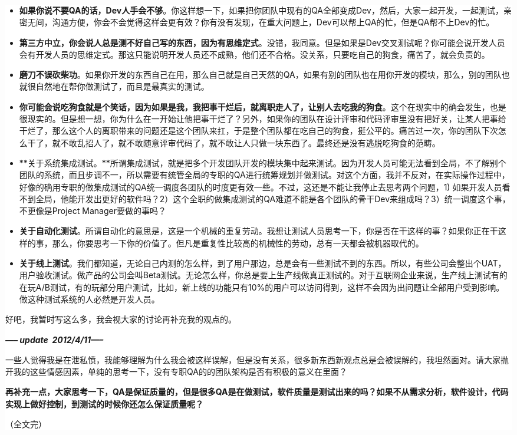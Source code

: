 
* **如果你说不要QA的话，Dev人手会不够**。你这样想一下，如果把你团队中现有的QA全部变成Dev，然后，大家一起开发，一起测试，亲密无间，沟通方便，你会不会觉得这样会更有效？你有没有发现，在重大问题上，Dev可以帮上QA的忙，但是QA帮不上Dev的忙。


* **第三方中立，你会说人总是测不好自己写的东西，因为有思维定式**。没错，我同意。但是如果是Dev交叉测试呢？你可能会说开发人员会有开发人员的思维定式。那这只能说明开发人员还不成熟，他们还不合格。没关系，只要吃自己的狗食，痛苦了，就会负责的。


* **磨刀不误砍柴功**。如果你开发的东西自己在用，那么自己就是自己天然的QA，如果有别的团队也在用你开发的模块，那么，别的团队也就很自然地在帮你做测试了，而且是最真实的测试。


* **你可能会说吃狗食就是个笑话，因为如果是我，我把事干烂后，就离职走人了，让别人去吃我的狗食**。这个在现实中的确会发生，也是很现实的。但是想一想，你为什么在一开始让他把事干烂了？另外，如果你的团队在设计评审和代码评审里没有把好关，让某人把事给干烂了，那么这个人的离职带来的问题还是这个团队来扛，于是整个团队都在吃自己的狗食，挺公平的。痛苦过一次，你的团队下次怎么干了，就不敢乱招人了，就不敢随意评审代码了，就不敢让人只做一块东西了。最终还是没有逃脱吃狗食的范畴。


* **关于系统集成测试。**所谓集成测试，就是把多个开发团队开发的模块集中起来测试。因为开发人员可能无法看到全局，不了解别个团队的系统，而且步调不一，所以需要有统管全局的专职的QA进行统筹规划并做测试。对这个方面，我并不反对，在实际操作过程中，好像的确用专职的做集成测试的QA统一调度各团队的时度更有效一些。不过，这还是不能让我停止去思考两个问题，1) 如果开发人员看不到全局，他能开发出更好的软件吗？2）这个全职的做集成测试的QA难道不能是各个团队的骨干Dev来组成吗？3）统一调度这个事，不更像是Project Manager要做的事吗？


* **关于自动化测试**。所谓自动化的意思是，这是一个机械的重复劳动。我想让测试人员思考一下，你是否在干这样的事？如果你正在干这样的事，那么，你要思考一下你的价值了。但凡是重复性比较高的机械性的劳动，总有一天都会被机器取代的。


* **关于线上测试**。我们都知道，无论自己内测的怎么样，到了用户那边，总是会有一些测试不到的东西。所以，有些公司会整出个UAT，用户验收测试。做产品的公司会叫Beta测试。无论怎么样，你总是要上生产线做真正测试的。对于互联网企业来说，生产线上测试有的在玩A/B测试，有的玩部分用户测试，比如，新上线的功能只有10%的用户可以访问得到，这样不会因为出问题让全部用户受到影响。做这种测试系统的人必然是开发人员。


好吧，我暂时写这么多，我会视大家的讨论再补充我的观点的。


***—– update  2012/4/11—–***


一些人觉得我是在泄私愤，我能够理解为什么我会被这样误解，但是没有关系，很多新东西新观点总是会被误解的，我坦然面对。请大家抛开我的这些情感因素，单纯的思考一下，没有专职QA的的团队架构是否有积极的意义在里面？


**再补充一点，大家思考一下，QA是保证质量的，但是很多QA是在做测试，软件质量是测试出来的吗？如果不从需求分析，软件设计，代码实现上做好控制，到测试的时候你还怎么保证质量呢？**


（全文完）


